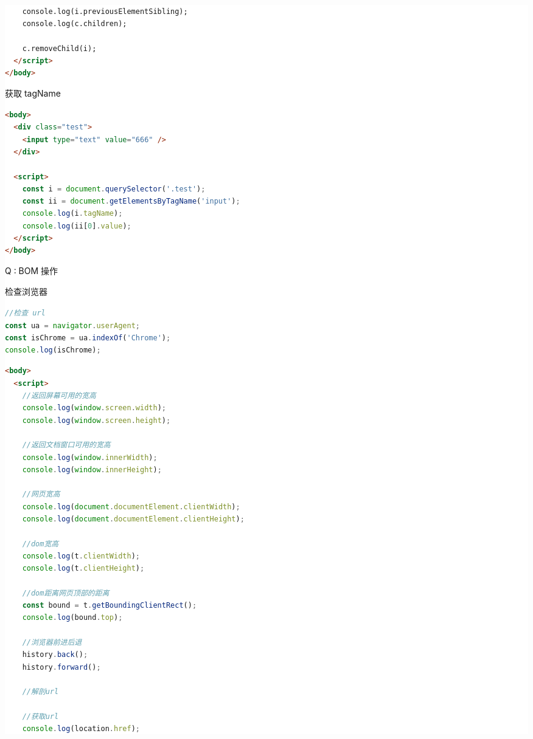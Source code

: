 ```html
    console.log(i.previousElementSibling);
    console.log(c.children);

    c.removeChild(i);
  </script>
</body>
```

获取 tagName

```html
<body>
  <div class="test">
    <input type="text" value="666" />
  </div>

  <script>
    const i = document.querySelector('.test');
    const ii = document.getElementsByTagName('input');
    console.log(i.tagName);
    console.log(ii[0].value);
  </script>
</body>
```

Q : BOM 操作

检查浏览器

```javascript
//检查 url
const ua = navigator.userAgent;
const isChrome = ua.indexOf('Chrome');
console.log(isChrome);
```

```html
<body>
  <script>
    //返回屏幕可用的宽高
    console.log(window.screen.width);
    console.log(window.screen.height);

    //返回文档窗口可用的宽高
    console.log(window.innerWidth);
    console.log(window.innerHeight);

    //网页宽高
    console.log(document.documentElement.clientWidth);
    console.log(document.documentElement.clientHeight);

    //dom宽高
    console.log(t.clientWidth);
    console.log(t.clientHeight);

    //dom距离网页顶部的距离
    const bound = t.getBoundingClientRect();
    console.log(bound.top);

    //浏览器前进后退
    history.back();
    history.forward();

    //解剖url

    //获取url
    console.log(location.href);
```